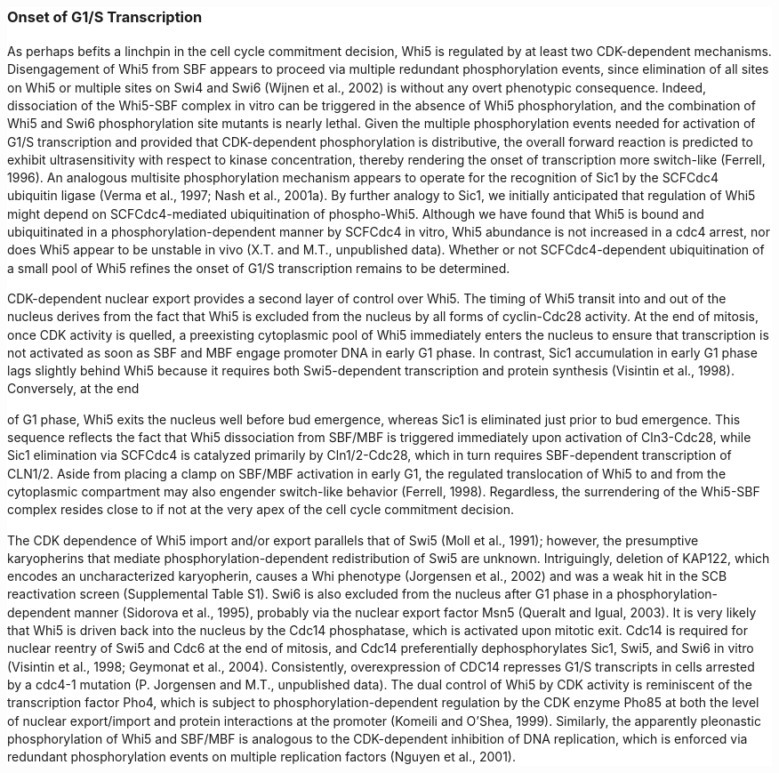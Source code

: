 ### Onset of G1/S Transcription

As perhaps befits a linchpin in the cell cycle commitment decision, Whi5 is regulated by at least two CDK-dependent mechanisms. Disengagement of Whi5 from SBF appears to proceed via multiple redundant phosphorylation events, since elimination of all sites on Whi5 or multiple sites on Swi4 and Swi6 (Wijnen et al., 2002) is without any overt phenotypic consequence. Indeed, dissociation of the Whi5-SBF complex in vitro can be triggered in the absence of Whi5 phosphorylation, and the combination of Whi5 and Swi6 phosphorylation site mutants is nearly lethal. Given the multiple phosphorylation events needed for activation of G1/S transcription and provided that CDK-dependent phosphorylation is distributive, the overall forward reaction is predicted to exhibit ultrasensitivity with respect to kinase concentration, thereby rendering the onset of transcription more switch-like (Ferrell, 1996). An analogous multisite phosphorylation mechanism appears to operate for the recognition of Sic1 by the SCFCdc4 ubiquitin ligase (Verma et al., 1997; Nash et al., 2001a). By further analogy to Sic1, we initially anticipated that regulation of Whi5 might depend on SCFCdc4-mediated ubiquitination of phospho-Whi5. Although we have found that Whi5 is bound and ubiquitinated in a phosphorylation-dependent manner by SCFCdc4 in vitro, Whi5 abundance is not increased in a cdc4 arrest, nor does Whi5 appear to be unstable in vivo (X.T. and M.T., unpublished data). Whether or not SCFCdc4-dependent ubiquitination of a small pool of Whi5 refines the onset of G1/S transcription remains to be determined.

CDK-dependent nuclear export provides a second layer of control over Whi5. The timing of Whi5 transit into and out of the nucleus derives from the fact that Whi5 is excluded from the nucleus by all forms of cyclin-Cdc28 activity. At the end of mitosis, once CDK activity is quelled, a preexisting cytoplasmic pool of Whi5 immediately enters the nucleus to ensure that transcription is not activated as soon as SBF and MBF engage promoter DNA in early G1 phase. In contrast, Sic1 accumulation in early G1 phase lags slightly behind Whi5 because it requires both Swi5-dependent transcription and protein synthesis (Visintin et al., 1998). Conversely, at the end

of G1 phase, Whi5 exits the nucleus well before bud emergence, whereas Sic1 is eliminated just prior to bud emergence. This sequence reflects the fact that Whi5 dissociation from SBF/MBF is triggered immediately upon activation of Cln3-Cdc28, while Sic1 elimination via SCFCdc4 is catalyzed primarily by Cln1/2-Cdc28, which in turn requires SBF-dependent transcription of CLN1/2. Aside from placing a clamp on SBF/MBF activation in early G1, the regulated translocation of Whi5 to and from the cytoplasmic compartment may also engender switch-like behavior (Ferrell, 1998). Regardless, the surrendering of the Whi5-SBF complex resides close to if not at the very apex of the cell cycle commitment decision.

The CDK dependence of Whi5 import and/or export parallels that of Swi5 (Moll et al., 1991); however, the presumptive karyopherins that mediate phosphorylation-dependent redistribution of Swi5 are unknown. Intriguingly, deletion of KAP122, which encodes an uncharacterized karyopherin, causes a Whi phenotype (Jorgensen et al., 2002) and was a weak hit in the SCB reactivation screen (Supplemental Table S1). Swi6 is also excluded from the nucleus after G1 phase in a phosphorylation-dependent manner (Sidorova et al., 1995), probably via the nuclear export factor Msn5 (Queralt and Igual, 2003). It is very likely that Whi5 is driven back into the nucleus by the Cdc14 phosphatase, which is activated upon mitotic exit. Cdc14 is required for nuclear reentry of Swi5 and Cdc6 at the end of mitosis, and Cdc14 preferentially dephosphorylates Sic1, Swi5, and Swi6 in vitro (Visintin et al., 1998; Geymonat et al., 2004). Consistently, overexpression of CDC14 represses G1/S transcripts in cells arrested by a cdc4-1 mutation (P. Jorgensen and M.T., unpublished data). The dual control of Whi5 by CDK activity is reminiscent of the transcription factor Pho4, which is subject to phosphorylation-dependent regulation by the CDK enzyme Pho85 at both the level of nuclear export/import and protein interactions at the promoter (Komeili and O’Shea, 1999). Similarly, the apparently pleonastic phosphorylation of Whi5 and SBF/MBF is analogous to the CDK-dependent inhibition of DNA replication, which is enforced via redundant phosphorylation events on multiple replication factors (Nguyen et al., 2001).
